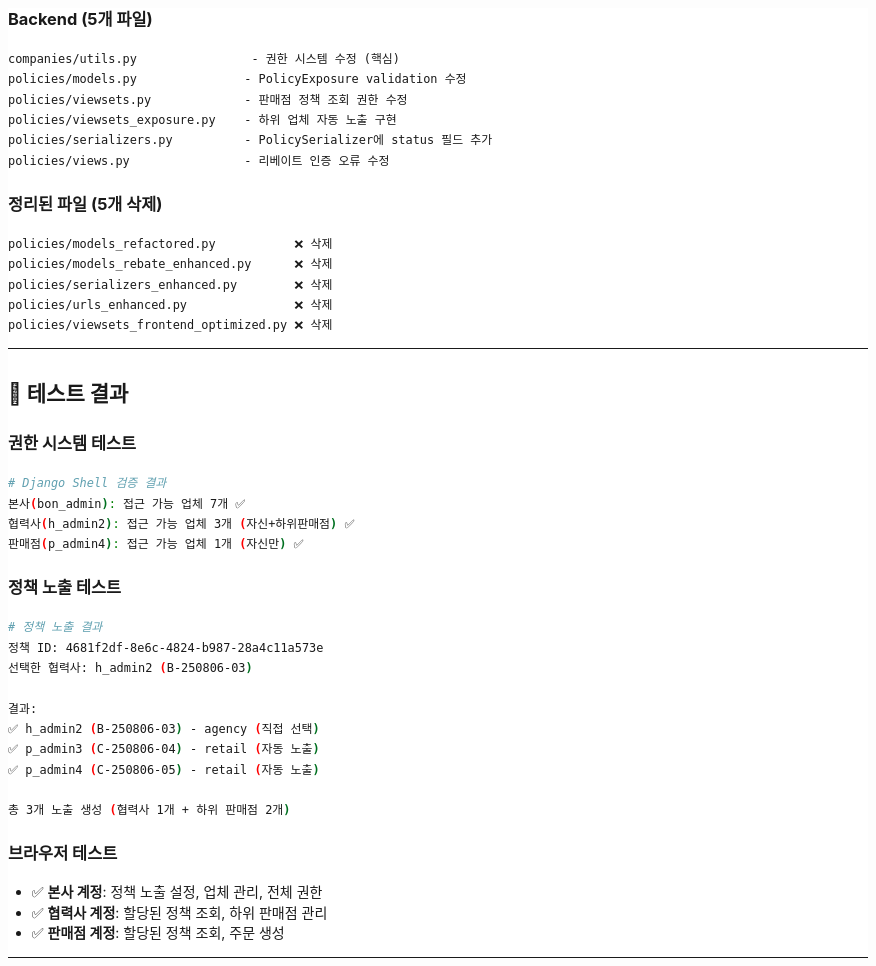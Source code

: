 ### **Backend (5개 파일)**
```
companies/utils.py                - 권한 시스템 수정 (핵심)
policies/models.py               - PolicyExposure validation 수정
policies/viewsets.py             - 판매점 정책 조회 권한 수정  
policies/viewsets_exposure.py    - 하위 업체 자동 노출 구현
policies/serializers.py          - PolicySerializer에 status 필드 추가
policies/views.py                - 리베이트 인증 오류 수정
```

### **정리된 파일 (5개 삭제)**
```
policies/models_refactored.py           ❌ 삭제
policies/models_rebate_enhanced.py      ❌ 삭제  
policies/serializers_enhanced.py        ❌ 삭제
policies/urls_enhanced.py               ❌ 삭제
policies/viewsets_frontend_optimized.py ❌ 삭제
```

---

## 🧪 **테스트 결과**

### **권한 시스템 테스트**
```bash
# Django Shell 검증 결과
본사(bon_admin): 접근 가능 업체 7개 ✅
협력사(h_admin2): 접근 가능 업체 3개 (자신+하위판매점) ✅  
판매점(p_admin4): 접근 가능 업체 1개 (자신만) ✅
```

### **정책 노출 테스트**
```bash
# 정책 노출 결과
정책 ID: 4681f2df-8e6c-4824-b987-28a4c11a573e
선택한 협력사: h_admin2 (B-250806-03)

결과:
✅ h_admin2 (B-250806-03) - agency (직접 선택)
✅ p_admin3 (C-250806-04) - retail (자동 노출)  
✅ p_admin4 (C-250806-05) - retail (자동 노출)

총 3개 노출 생성 (협력사 1개 + 하위 판매점 2개)
```

### **브라우저 테스트**
- ✅ **본사 계정**: 정책 노출 설정, 업체 관리, 전체 권한
- ✅ **협력사 계정**: 할당된 정책 조회, 하위 판매점 관리
- ✅ **판매점 계정**: 할당된 정책 조회, 주문 생성

---
